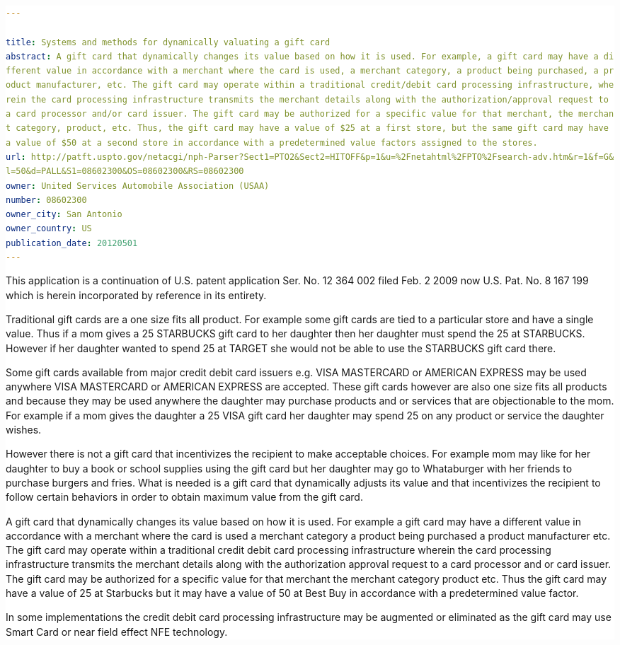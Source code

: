 ```yaml
---

title: Systems and methods for dynamically valuating a gift card
abstract: A gift card that dynamically changes its value based on how it is used. For example, a gift card may have a different value in accordance with a merchant where the card is used, a merchant category, a product being purchased, a product manufacturer, etc. The gift card may operate within a traditional credit/debit card processing infrastructure, wherein the card processing infrastructure transmits the merchant details along with the authorization/approval request to a card processor and/or card issuer. The gift card may be authorized for a specific value for that merchant, the merchant category, product, etc. Thus, the gift card may have a value of $25 at a first store, but the same gift card may have a value of $50 at a second store in accordance with a predetermined value factors assigned to the stores.
url: http://patft.uspto.gov/netacgi/nph-Parser?Sect1=PTO2&Sect2=HITOFF&p=1&u=%2Fnetahtml%2FPTO%2Fsearch-adv.htm&r=1&f=G&l=50&d=PALL&S1=08602300&OS=08602300&RS=08602300
owner: United Services Automobile Association (USAA)
number: 08602300
owner_city: San Antonio
owner_country: US
publication_date: 20120501
---
```

This application is a continuation of U.S. patent application Ser. No. 12 364 002 filed Feb. 2 2009 now U.S. Pat. No. 8 167 199 which is herein incorporated by reference in its entirety.

Traditional gift cards are a one size fits all product. For example some gift cards are tied to a particular store and have a single value. Thus if a mom gives a 25 STARBUCKS gift card to her daughter then her daughter must spend the 25 at STARBUCKS. However if her daughter wanted to spend 25 at TARGET she would not be able to use the STARBUCKS gift card there.

Some gift cards available from major credit debit card issuers e.g. VISA MASTERCARD or AMERICAN EXPRESS may be used anywhere VISA MASTERCARD or AMERICAN EXPRESS are accepted. These gift cards however are also one size fits all products and because they may be used anywhere the daughter may purchase products and or services that are objectionable to the mom. For example if a mom gives the daughter a 25 VISA gift card her daughter may spend 25 on any product or service the daughter wishes.

However there is not a gift card that incentivizes the recipient to make acceptable choices. For example mom may like for her daughter to buy a book or school supplies using the gift card but her daughter may go to Whataburger with her friends to purchase burgers and fries. What is needed is a gift card that dynamically adjusts its value and that incentivizes the recipient to follow certain behaviors in order to obtain maximum value from the gift card.

A gift card that dynamically changes its value based on how it is used. For example a gift card may have a different value in accordance with a merchant where the card is used a merchant category a product being purchased a product manufacturer etc. The gift card may operate within a traditional credit debit card processing infrastructure wherein the card processing infrastructure transmits the merchant details along with the authorization approval request to a card processor and or card issuer. The gift card may be authorized for a specific value for that merchant the merchant category product etc. Thus the gift card may have a value of 25 at Starbucks but it may have a value of 50 at Best Buy in accordance with a predetermined value factor.

In some implementations the credit debit card processing infrastructure may be augmented or eliminated as the gift card may use Smart Card or near field effect NFE technology.
